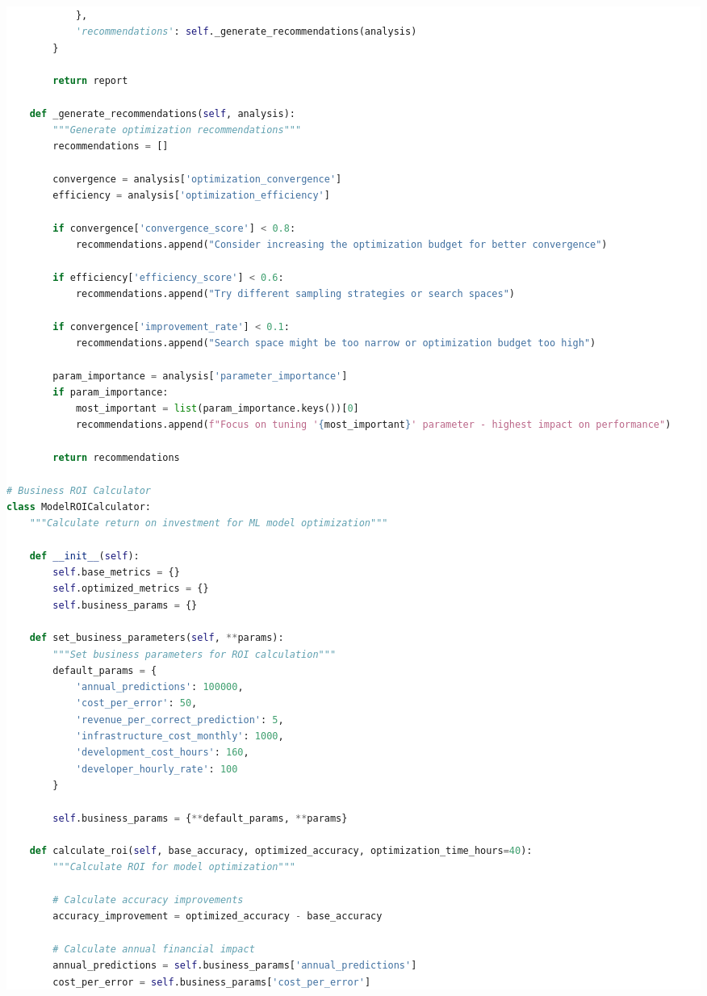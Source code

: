 ```python
            },
            'recommendations': self._generate_recommendations(analysis)
        }
        
        return report
    
    def _generate_recommendations(self, analysis):
        """Generate optimization recommendations"""
        recommendations = []
        
        convergence = analysis['optimization_convergence']
        efficiency = analysis['optimization_efficiency']
        
        if convergence['convergence_score'] < 0.8:
            recommendations.append("Consider increasing the optimization budget for better convergence")
        
        if efficiency['efficiency_score'] < 0.6:
            recommendations.append("Try different sampling strategies or search spaces")
        
        if convergence['improvement_rate'] < 0.1:
            recommendations.append("Search space might be too narrow or optimization budget too high")
        
        param_importance = analysis['parameter_importance']
        if param_importance:
            most_important = list(param_importance.keys())[0]
            recommendations.append(f"Focus on tuning '{most_important}' parameter - highest impact on performance")
        
        return recommendations

# Business ROI Calculator
class ModelROICalculator:
    """Calculate return on investment for ML model optimization"""
    
    def __init__(self):
        self.base_metrics = {}
        self.optimized_metrics = {}
        self.business_params = {}
    
    def set_business_parameters(self, **params):
        """Set business parameters for ROI calculation"""
        default_params = {
            'annual_predictions': 100000,
            'cost_per_error': 50,
            'revenue_per_correct_prediction': 5,
            'infrastructure_cost_monthly': 1000,
            'development_cost_hours': 160,
            'developer_hourly_rate': 100
        }
        
        self.business_params = {**default_params, **params}
    
    def calculate_roi(self, base_accuracy, optimized_accuracy, optimization_time_hours=40):
        """Calculate ROI for model optimization"""
        
        # Calculate accuracy improvements
        accuracy_improvement = optimized_accuracy - base_accuracy
        
        # Calculate annual financial impact
        annual_predictions = self.business_params['annual_predictions']
        cost_per_error = self.business_params['cost_per_error']
```